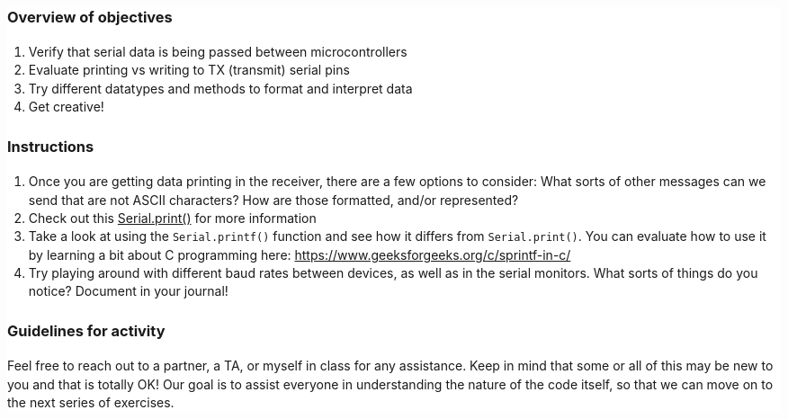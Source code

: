 
### Overview of objectives

1. Verify that serial data is being passed between microcontrollers
2. Evaluate printing vs writing to TX (transmit) serial pins
3. Try different datatypes and methods to format and interpret data
4. Get creative!

### Instructions

1. Once you are getting data printing in the receiver, there are a few options to consider:  What sorts of other messages can we send that are not ASCII characters?  How are those formatted, and/or represented?
2. Check out this [Serial.print()](https://docs.arduino.cc/language-reference/en/functions/communication/serial/print/) for more information
3. Take a look at using the `Serial.printf()` function and see how it differs from `Serial.print()`.  You can evaluate how to use it by learning a bit about C programming here:  https://www.geeksforgeeks.org/c/sprintf-in-c/
4. Try playing around with different baud rates between devices, as well as in the serial monitors.  What sorts of things do you notice?  Document in your journal!

### Guidelines for activity

Feel free to reach out to a partner, a TA, or myself in class for any assistance.  Keep in mind that some or all of this may be new to you and that is totally OK!  Our goal is to assist everyone in understanding the nature of the code itself, so that we can move on to the next series of exercises.